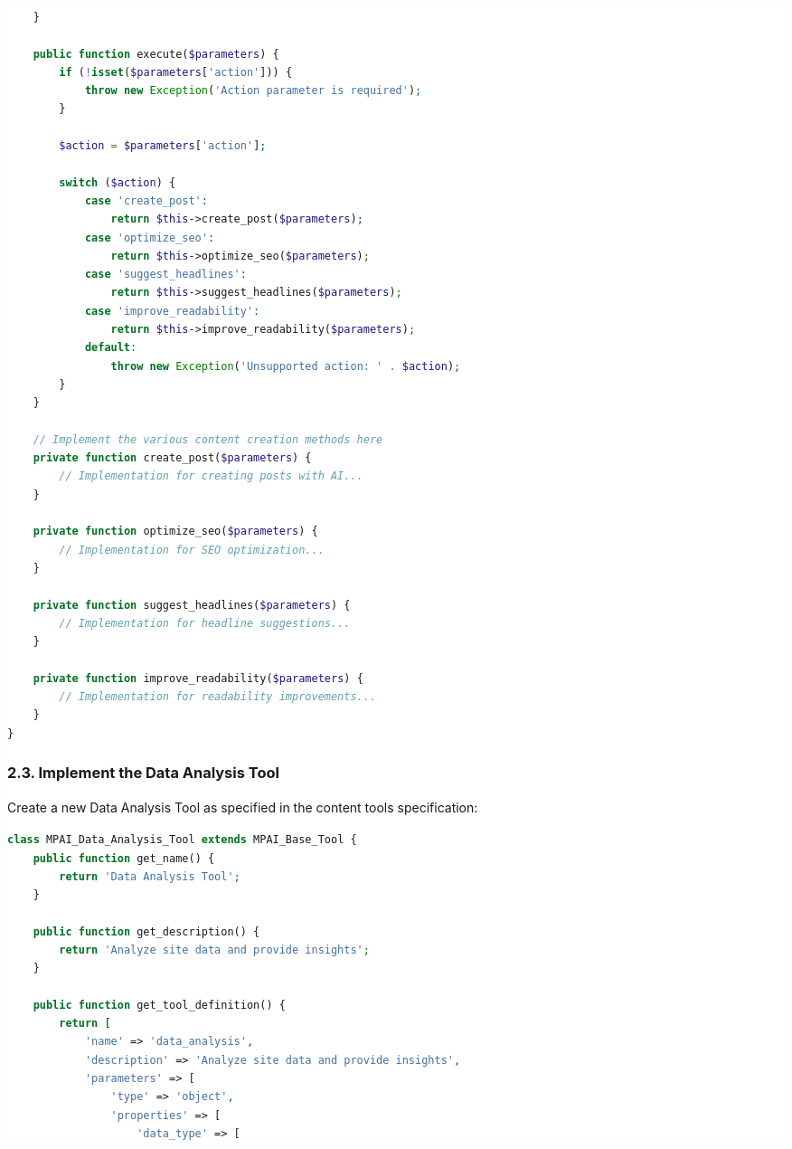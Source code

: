 ```php
    }
    
    public function execute($parameters) {
        if (!isset($parameters['action'])) {
            throw new Exception('Action parameter is required');
        }
        
        $action = $parameters['action'];
        
        switch ($action) {
            case 'create_post':
                return $this->create_post($parameters);
            case 'optimize_seo':
                return $this->optimize_seo($parameters);
            case 'suggest_headlines':
                return $this->suggest_headlines($parameters);
            case 'improve_readability':
                return $this->improve_readability($parameters);
            default:
                throw new Exception('Unsupported action: ' . $action);
        }
    }
    
    // Implement the various content creation methods here
    private function create_post($parameters) {
        // Implementation for creating posts with AI...
    }
    
    private function optimize_seo($parameters) {
        // Implementation for SEO optimization...
    }
    
    private function suggest_headlines($parameters) {
        // Implementation for headline suggestions...
    }
    
    private function improve_readability($parameters) {
        // Implementation for readability improvements...
    }
}
```

### 2.3. Implement the Data Analysis Tool
Create a new Data Analysis Tool as specified in the content tools specification:

```php
class MPAI_Data_Analysis_Tool extends MPAI_Base_Tool {
    public function get_name() {
        return 'Data Analysis Tool';
    }
    
    public function get_description() {
        return 'Analyze site data and provide insights';
    }
    
    public function get_tool_definition() {
        return [
            'name' => 'data_analysis',
            'description' => 'Analyze site data and provide insights',
            'parameters' => [
                'type' => 'object',
                'properties' => [
                    'data_type' => [
```